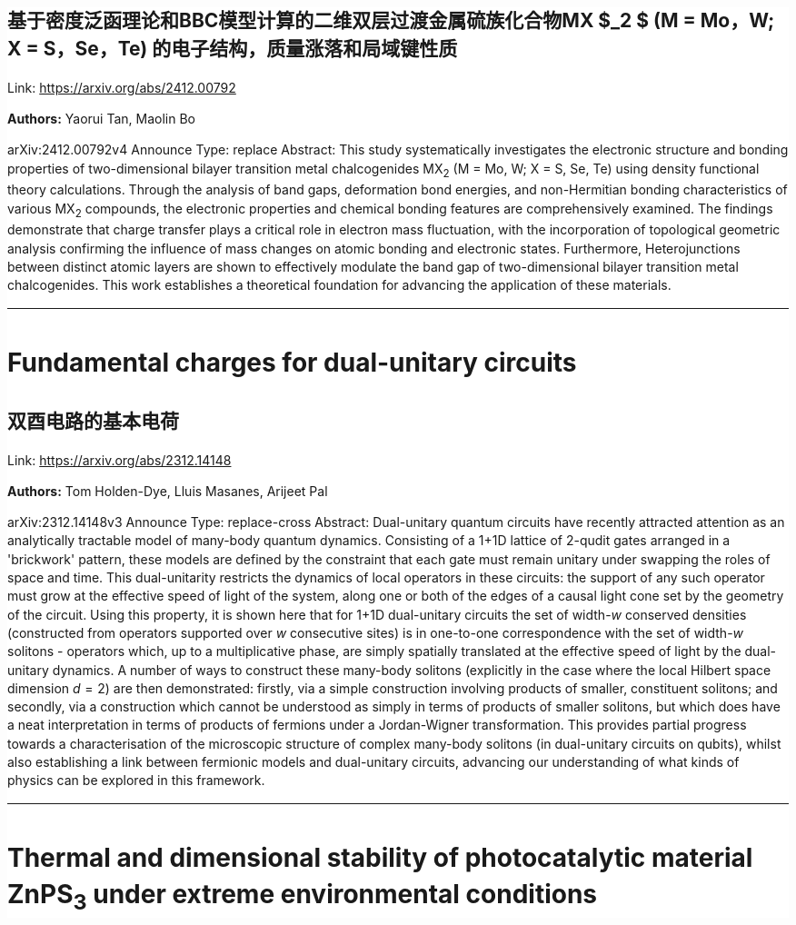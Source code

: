 ## 基于密度泛函理论和BBC模型计算的二维双层过渡金属硫族化合物MX $_2 $ (M = Mo，W; X = S，Se，Te) 的电子结构，质量涨落和局域键性质

Link: https://arxiv.org/abs/2412.00792

**Authors:** Yaorui Tan, Maolin Bo

arXiv:2412.00792v4 Announce Type: replace 
Abstract: This study systematically investigates the electronic structure and bonding properties of two-dimensional bilayer transition metal chalcogenides MX$_2$ (M = Mo, W; X = S, Se, Te) using density functional theory calculations. Through the analysis of band gaps, deformation bond energies, and non-Hermitian bonding characteristics of various MX$_2$ compounds, the electronic properties and chemical bonding features are comprehensively examined. The findings demonstrate that charge transfer plays a critical role in electron mass fluctuation, with the incorporation of topological geometric analysis confirming the influence of mass changes on atomic bonding and electronic states. Furthermore, Heterojunctions between distinct atomic layers are shown to effectively modulate the band gap of two-dimensional bilayer transition metal chalcogenides. This work establishes a theoretical foundation for advancing the application of these materials.


---
# Fundamental charges for dual-unitary circuits

## 双酉电路的基本电荷

Link: https://arxiv.org/abs/2312.14148

**Authors:** Tom Holden-Dye, Lluis Masanes, Arijeet Pal

arXiv:2312.14148v3 Announce Type: replace-cross 
Abstract: Dual-unitary quantum circuits have recently attracted attention as an analytically tractable model of many-body quantum dynamics. Consisting of a 1+1D lattice of 2-qudit gates arranged in a 'brickwork' pattern, these models are defined by the constraint that each gate must remain unitary under swapping the roles of space and time. This dual-unitarity restricts the dynamics of local operators in these circuits: the support of any such operator must grow at the effective speed of light of the system, along one or both of the edges of a causal light cone set by the geometry of the circuit. Using this property, it is shown here that for 1+1D dual-unitary circuits the set of width-$w$ conserved densities (constructed from operators supported over $w$ consecutive sites) is in one-to-one correspondence with the set of width-$w$ solitons - operators which, up to a multiplicative phase, are simply spatially translated at the effective speed of light by the dual-unitary dynamics. A number of ways to construct these many-body solitons (explicitly in the case where the local Hilbert space dimension $d=2$) are then demonstrated: firstly, via a simple construction involving products of smaller, constituent solitons; and secondly, via a construction which cannot be understood as simply in terms of products of smaller solitons, but which does have a neat interpretation in terms of products of fermions under a Jordan-Wigner transformation. This provides partial progress towards a characterisation of the microscopic structure of complex many-body solitons (in dual-unitary circuits on qubits), whilst also establishing a link between fermionic models and dual-unitary circuits, advancing our understanding of what kinds of physics can be explored in this framework.


---
# Thermal and dimensional stability of photocatalytic material ZnPS$_3$ under extreme environmental conditions
